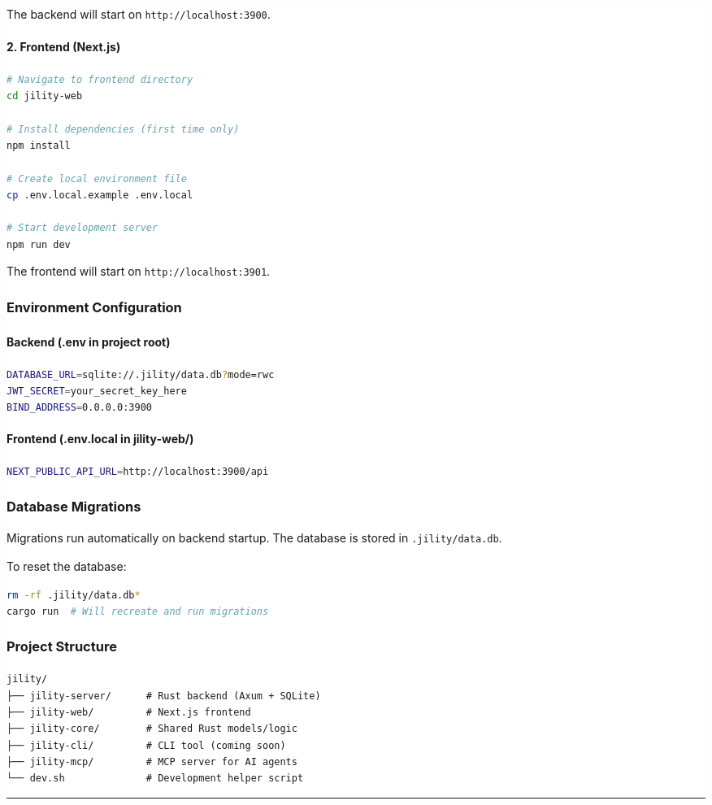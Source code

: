 The backend will start on `http://localhost:3900`.

#### 2. Frontend (Next.js)

```bash
# Navigate to frontend directory
cd jility-web

# Install dependencies (first time only)
npm install

# Create local environment file
cp .env.local.example .env.local

# Start development server
npm run dev
```

The frontend will start on `http://localhost:3901`.

### Environment Configuration

#### Backend (.env in project root)
```bash
DATABASE_URL=sqlite://.jility/data.db?mode=rwc
JWT_SECRET=your_secret_key_here
BIND_ADDRESS=0.0.0.0:3900
```

#### Frontend (.env.local in jility-web/)
```bash
NEXT_PUBLIC_API_URL=http://localhost:3900/api
```

### Database Migrations

Migrations run automatically on backend startup. The database is stored in `.jility/data.db`.

To reset the database:
```bash
rm -rf .jility/data.db*
cargo run  # Will recreate and run migrations
```

### Project Structure

```
jility/
├── jility-server/      # Rust backend (Axum + SQLite)
├── jility-web/         # Next.js frontend
├── jility-core/        # Shared Rust models/logic
├── jility-cli/         # CLI tool (coming soon)
├── jility-mcp/         # MCP server for AI agents
└── dev.sh              # Development helper script
```

---